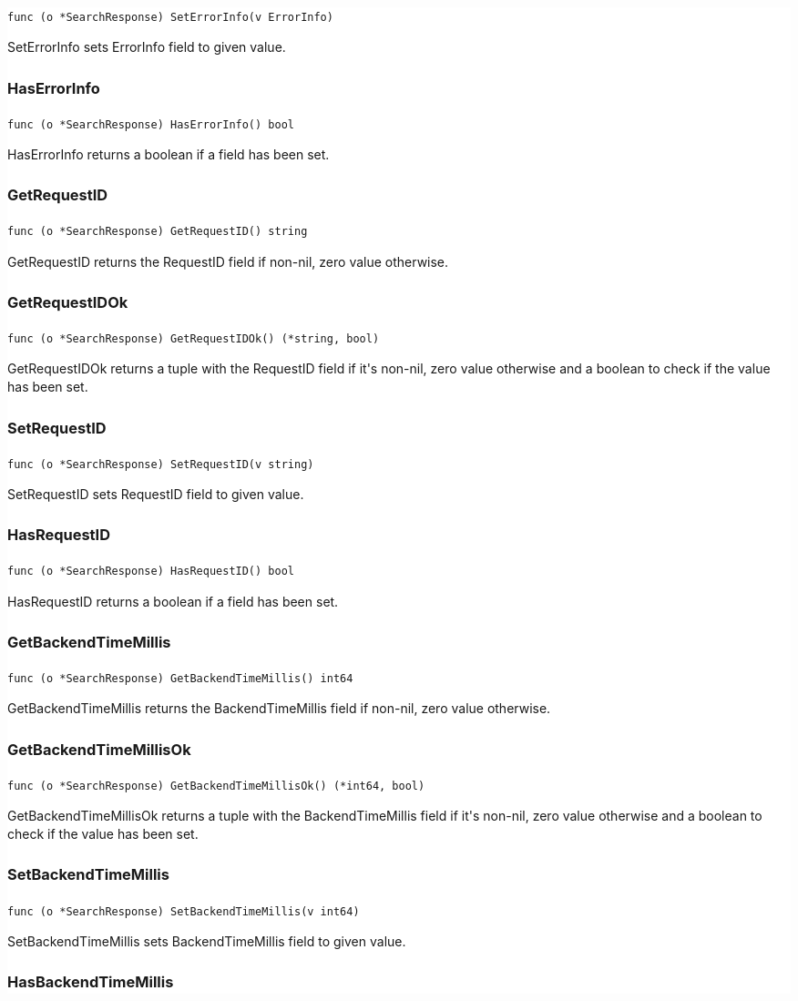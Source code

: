 `func (o *SearchResponse) SetErrorInfo(v ErrorInfo)`

SetErrorInfo sets ErrorInfo field to given value.

### HasErrorInfo

`func (o *SearchResponse) HasErrorInfo() bool`

HasErrorInfo returns a boolean if a field has been set.

### GetRequestID

`func (o *SearchResponse) GetRequestID() string`

GetRequestID returns the RequestID field if non-nil, zero value otherwise.

### GetRequestIDOk

`func (o *SearchResponse) GetRequestIDOk() (*string, bool)`

GetRequestIDOk returns a tuple with the RequestID field if it's non-nil, zero value otherwise
and a boolean to check if the value has been set.

### SetRequestID

`func (o *SearchResponse) SetRequestID(v string)`

SetRequestID sets RequestID field to given value.

### HasRequestID

`func (o *SearchResponse) HasRequestID() bool`

HasRequestID returns a boolean if a field has been set.

### GetBackendTimeMillis

`func (o *SearchResponse) GetBackendTimeMillis() int64`

GetBackendTimeMillis returns the BackendTimeMillis field if non-nil, zero value otherwise.

### GetBackendTimeMillisOk

`func (o *SearchResponse) GetBackendTimeMillisOk() (*int64, bool)`

GetBackendTimeMillisOk returns a tuple with the BackendTimeMillis field if it's non-nil, zero value otherwise
and a boolean to check if the value has been set.

### SetBackendTimeMillis

`func (o *SearchResponse) SetBackendTimeMillis(v int64)`

SetBackendTimeMillis sets BackendTimeMillis field to given value.

### HasBackendTimeMillis
